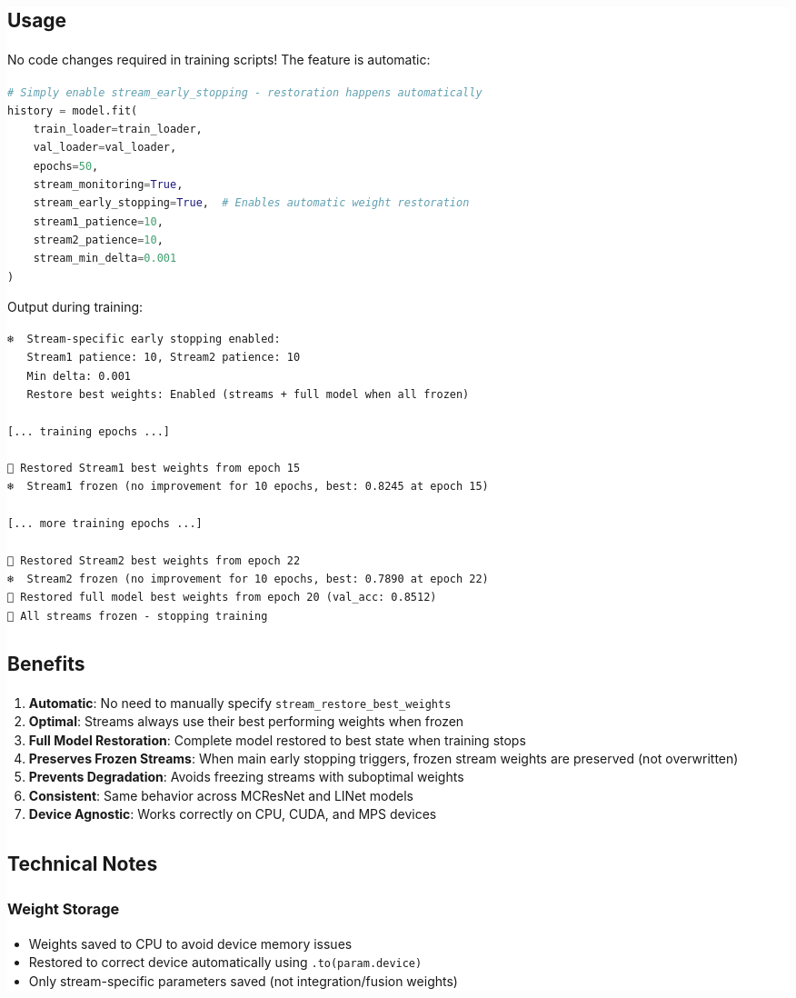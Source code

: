## Usage

No code changes required in training scripts! The feature is automatic:

```python
# Simply enable stream_early_stopping - restoration happens automatically
history = model.fit(
    train_loader=train_loader,
    val_loader=val_loader,
    epochs=50,
    stream_monitoring=True,
    stream_early_stopping=True,  # Enables automatic weight restoration
    stream1_patience=10,
    stream2_patience=10,
    stream_min_delta=0.001
)
```

Output during training:
```
❄️  Stream-specific early stopping enabled:
   Stream1 patience: 10, Stream2 patience: 10
   Min delta: 0.001
   Restore best weights: Enabled (streams + full model when all frozen)

[... training epochs ...]

🔄 Restored Stream1 best weights from epoch 15
❄️  Stream1 frozen (no improvement for 10 epochs, best: 0.8245 at epoch 15)

[... more training epochs ...]

🔄 Restored Stream2 best weights from epoch 22
❄️  Stream2 frozen (no improvement for 10 epochs, best: 0.7890 at epoch 22)
🔄 Restored full model best weights from epoch 20 (val_acc: 0.8512)
🛑 All streams frozen - stopping training
```

## Benefits

1. **Automatic**: No need to manually specify `stream_restore_best_weights`
2. **Optimal**: Streams always use their best performing weights when frozen
3. **Full Model Restoration**: Complete model restored to best state when training stops
4. **Preserves Frozen Streams**: When main early stopping triggers, frozen stream weights are preserved (not overwritten)
5. **Prevents Degradation**: Avoids freezing streams with suboptimal weights
6. **Consistent**: Same behavior across MCResNet and LINet models
7. **Device Agnostic**: Works correctly on CPU, CUDA, and MPS devices

## Technical Notes

### Weight Storage
- Weights saved to CPU to avoid device memory issues
- Restored to correct device automatically using `.to(param.device)`
- Only stream-specific parameters saved (not integration/fusion weights)

